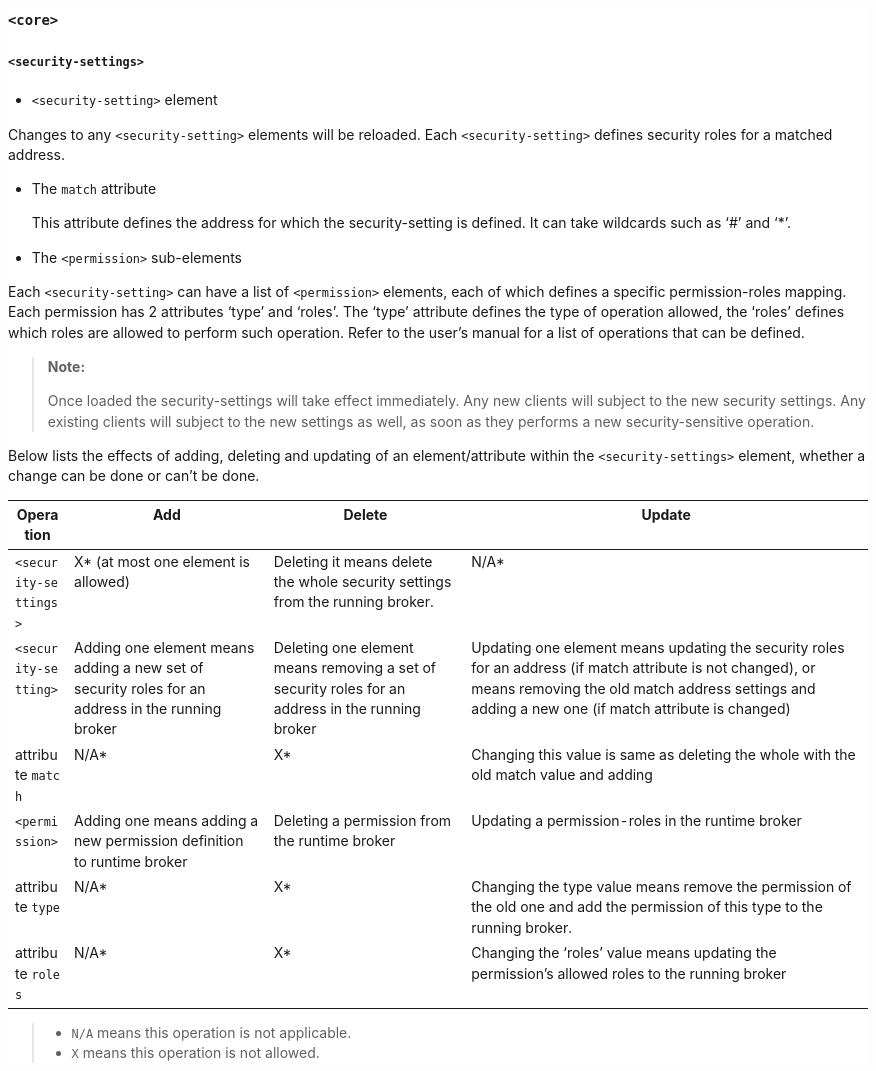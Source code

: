 ### `<core>`

#### `<security-settings>`

* `<security-setting>` element

Changes to any `<security-setting>` elements will be reloaded. Each
`<security-setting>` defines security roles for a matched address.

* The `match` attribute

  This attribute defines the address for which the security-setting is
  defined. It can take wildcards such as ‘#’ and ‘*’.

* The `<permission>` sub-elements

Each `<security-setting>` can have a list of `<permission>` elements, each
of which defines a specific permission-roles mapping.  Each permission has 2
attributes ‘type’ and ‘roles’. The ‘type’ attribute defines the type of
operation allowed, the ‘roles’ defines which roles are allowed to perform such
operation. Refer to the user’s manual for a list of operations that can be
defined.

> **Note:**
>
> Once loaded the security-settings will take effect immediately. Any new
> clients will subject to the new security settings. Any existing clients will
> subject to the new settings as well, as soon as they performs a new
> security-sensitive operation.

Below lists the effects of adding, deleting and updating of an
element/attribute within the `<security-settings>` element, whether a change
can be done or can’t be done.

Operation | Add | Delete | Update
---|---|---|---
`<security-settings>` | X* (at most one element is allowed) | Deleting it means delete the whole security settings from the running broker. | N/A*
`<security-setting>` | Adding one element means adding a new set of security roles for an address in the running broker | Deleting one element means removing a set of security roles for an address in the running broker | Updating one element means updating the security roles for an address (if match attribute is not changed), or means removing the old match address settings and adding a new one (if match attribute is changed)
attribute `match` | N/A* | X* | Changing this value is same as deleting the whole <security-setting> with the old match value and adding
`<permission>` | Adding one means adding  a new permission definition to runtime broker | Deleting a permission from the runtime broker | Updating a permission-roles in the runtime broker
attribute `type` | N/A* | X* | Changing the type value means remove the permission of the old one and add the permission of this type to the running broker.
attribute `roles` | N/A* | X* | Changing the ‘roles’ value means updating the permission’s allowed roles to the running broker

> * `N/A` means this operation is not applicable.
> * `X` means this operation is not allowed.
